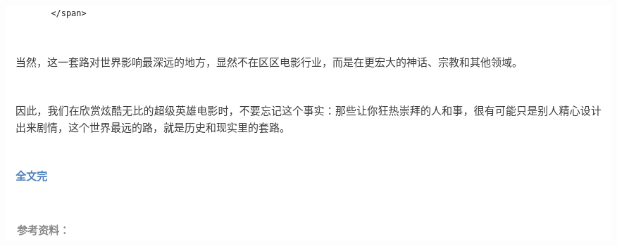              </span>
</span>
</p>
<p style="line-height: 1.75em;margin: 5px 1em 10px;text-align: justify;">
<span style="color:#3e3e3e;">
<span style="font-size: 15px;">
<br/>
</span>
</span>
</p>
<p style="line-height: 1.75em;margin: 5px 1em 10px;text-align: justify;">
<span style="color:#3e3e3e;">
<span style="font-size: 15px;">
              当然，这一套路对世界影响最深远的地方，显然不在区区电影行业，而是在更宏大的神话、宗教和其他领域。
             </span>
</span>
</p>
<p style="line-height: 1.75em;margin: 5px 1em 10px;text-align: justify;">
<span style="color:#3e3e3e;">
<span style="font-size: 15px;">
<br/>
</span>
</span>
</p>
<p style="line-height: 1.75em;margin: 5px 1em 10px;text-align: justify;">
<span style="color:#3e3e3e;">
<span style="font-size: 15px;">
              因此，我们在欣赏炫酷无比的超级英雄电影时，不要忘记这个事实：那些让你狂热崇拜的人和事，很有可能只是别人精心设计出来剧情，这个世界最远的路，就是历史和现实里的套路。
             </span>
</span>
</p>
<p style="line-height: 1.75em;margin: 5px 1em 10px;text-align: justify;">
<span style="color:#3e3e3e;">
<span style="font-size: 15px;">
<br/>
</span>
</span>
</p>
<p style="widows: 1;line-height: 1.75em;margin: 5px 1em 10px;text-align: justify;">
<strong>
<span style="color: rgb(62, 62, 62);font-size: 15px;">
<span style="max-width: 100%;color: rgb(79, 129, 189);font-family: 微软雅黑;font-size: 15px;text-align: justify;">
               全文完
              </span>
</span>
</strong>
</p>
<p style="font-size: 16px;margin: 5px 16px 10px;line-height: 1.75em;text-align: justify;">
<strong style="color: rgb(62, 62, 62);max-width: 100%;">
<span style="max-width: 100%;font-size: 15px;color: #4F81BD;">
<br/>
</span>
</strong>
</p>
<p style="font-size: 16px;margin: 5px 16px 10px;line-height: 1.75em;text-align: justify;">
<span style="color: rgb(136, 136, 136);">
<strong style="color: rgb(62, 62, 62);max-width: 100%;">
<span style="color: rgb(136, 136, 136);max-width: 100%;font-size: 15px;">
               参考资料：
              </span>
</strong>
</span>
</p>